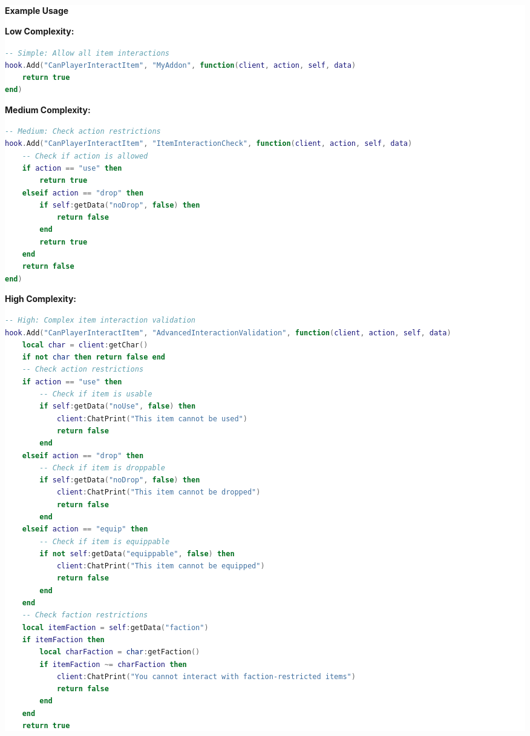 **Example Usage**

**Low Complexity:**
```lua
-- Simple: Allow all item interactions
hook.Add("CanPlayerInteractItem", "MyAddon", function(client, action, self, data)
    return true
end)

```

**Medium Complexity:**
```lua
-- Medium: Check action restrictions
hook.Add("CanPlayerInteractItem", "ItemInteractionCheck", function(client, action, self, data)
    -- Check if action is allowed
    if action == "use" then
        return true
    elseif action == "drop" then
        if self:getData("noDrop", false) then
            return false
        end
        return true
    end
    return false
end)

```

**High Complexity:**
```lua
-- High: Complex item interaction validation
hook.Add("CanPlayerInteractItem", "AdvancedInteractionValidation", function(client, action, self, data)
    local char = client:getChar()
    if not char then return false end
    -- Check action restrictions
    if action == "use" then
        -- Check if item is usable
        if self:getData("noUse", false) then
            client:ChatPrint("This item cannot be used")
            return false
        end
    elseif action == "drop" then
        -- Check if item is droppable
        if self:getData("noDrop", false) then
            client:ChatPrint("This item cannot be dropped")
            return false
        end
    elseif action == "equip" then
        -- Check if item is equippable
        if not self:getData("equippable", false) then
            client:ChatPrint("This item cannot be equipped")
            return false
        end
    end
    -- Check faction restrictions
    local itemFaction = self:getData("faction")
    if itemFaction then
        local charFaction = char:getFaction()
        if itemFaction ~= charFaction then
            client:ChatPrint("You cannot interact with faction-restricted items")
            return false
        end
    end
    return true
```